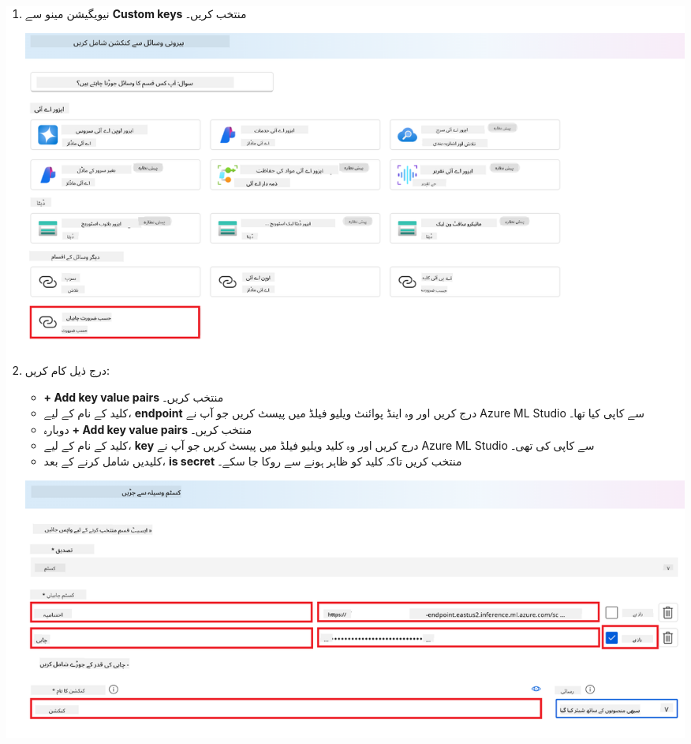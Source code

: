 1. نیویگیشن مینو سے **Custom keys** منتخب کریں۔

    ![کسٹم کیز منتخب کریں۔](../../../../../../translated_images/08-10-select-custom-keys.78c5267f5d037ef1931bc25e4d1a77747b709df7141a9968e25ebd9188ac9fdd.ur.png)

1. درج ذیل کام کریں:

    - **+ Add key value pairs** منتخب کریں۔
    - کلید کے نام کے لیے، **endpoint** درج کریں اور وہ اینڈ پوائنٹ ویلیو فیلڈ میں پیسٹ کریں جو آپ نے Azure ML Studio سے کاپی کیا تھا۔
    - دوبارہ **+ Add key value pairs** منتخب کریں۔
    - کلید کے نام کے لیے، **key** درج کریں اور وہ کلید ویلیو فیلڈ میں پیسٹ کریں جو آپ نے Azure ML Studio سے کاپی کی تھی۔
    - کلیدیں شامل کرنے کے بعد، **is secret** منتخب کریں تاکہ کلید کو ظاہر ہونے سے روکا جا سکے۔

    ![کنکشن شامل کریں۔](../../../../../../translated_images/08-11-add-connection.a2e410ab11c11a4798fe8ac56ba4e9707d1a5079be00f6f91bb187515f756a31.ur.png)
